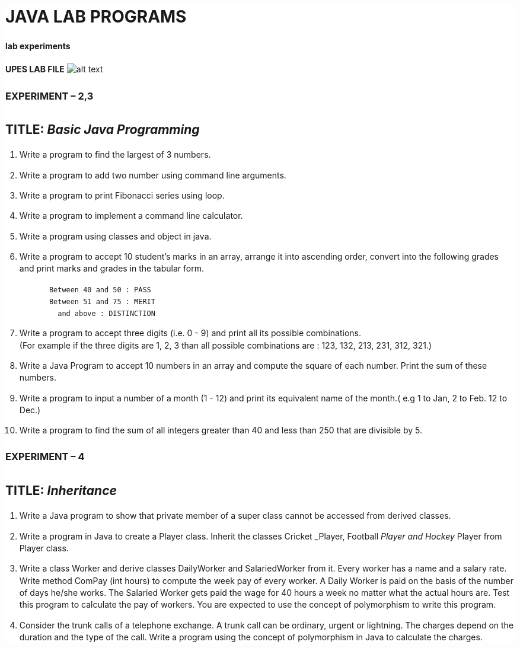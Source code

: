 # JAVA LAB PROGRAMS
#### lab experiments

**UPES LAB FILE**
![alt text](https://images.app.goo.gl/B9rBkeiRvcYpRwNc9)
### EXPERIMENT – 2,3
## TITLE: *Basic Java Programming*

1.	Write a program to find the largest of 3 numbers.
2.	Write a program to add two number using command line arguments.
3.	Write a program to print Fibonacci series using loop.
4.	Write a program to implement a command line calculator.
5.	Write a program using classes and object in java.
6.	Write a program to accept 10 student’s marks in an array, arrange it into ascending order, convert into the following grades            and print marks and grades in the tabular form. 

               Between 40 and 50 : PASS 
               Between 51 and 75 : MERIT 
 	             and above : DISTINCTION
               
7.	Write a program to accept three digits (i.e. 0 - 9) and print all its possible combinations.  
            (For example if the three digits are 1, 2, 3 than all possible combinations are : 123, 132, 
            213, 231, 312, 321.)
8.	Write a Java Program to accept 10 numbers in an array and compute the square of each number. Print the sum of these numbers.

9.	Write a program to input a number of a month (1 - 12) and print its equivalent name of 
            the month.( e.g 1 to Jan, 2 to Feb. 12 to Dec.)
10.	Write a program to find the sum of all integers greater than 40 and less than 250 that are divisible by 5.

### EXPERIMENT – 4
## TITLE: *Inheritance*

1.	Write a Java program to show that private member of a super class cannot be accessed from derived classes. 

2.	Write a program in Java to create a Player class. Inherit the classes  Cricket _Player, Football _Player and Hockey_ Player from Player class. 

3.	Write a class Worker and derive classes DailyWorker and SalariedWorker from it. Every worker has a name and a salary rate. Write method ComPay (int hours) to compute the week pay of every worker. A Daily Worker is paid on the basis of the number of days he/she works. The Salaried Worker gets paid the wage for 40 hours a week no matter what the actual hours are. Test this program to calculate the pay of workers. You are expected to use the concept of polymorphism to write this program.

4.	Consider the trunk calls of a telephone exchange. A trunk call can be ordinary, urgent or lightning. The charges depend on the duration and the type of the call. Write a program using the concept of polymorphism in Java to calculate the charges.
